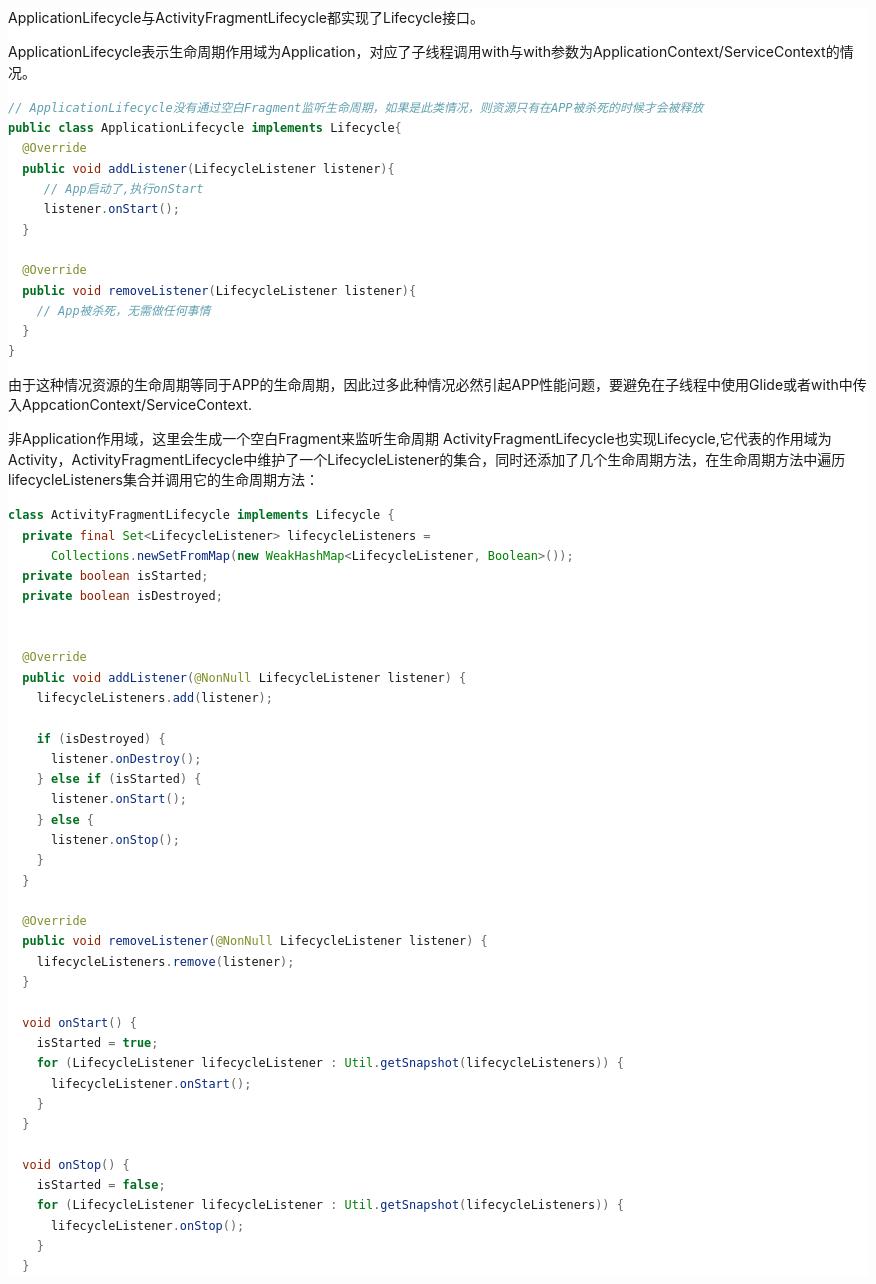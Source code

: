 ApplicationLifecycle与ActivityFragmentLifecycle都实现了Lifecycle接口。

ApplicationLifecycle表示生命周期作用域为Application，对应了子线程调用with与with参数为ApplicationContext/ServiceContext的情况。

```java
// ApplicationLifecycle没有通过空白Fragment监听生命周期，如果是此类情况，则资源只有在APP被杀死的时候才会被释放
public class ApplicationLifecycle implements Lifecycle{
  @Override
  public void addListener(LifecycleListener listener){
     // App启动了,执行onStart
     listener.onStart();
  }

  @Override
  public void removeListener(LifecycleListener listener){
    // App被杀死，无需做任何事情
  }
}
```

由于这种情况资源的生命周期等同于APP的生命周期，因此过多此种情况必然引起APP性能问题，要避免在子线程中使用Glide或者with中传入AppcationContext/ServiceContext.

非Application作用域，这里会生成一个空白Fragment来监听生命周期
ActivityFragmentLifecycle也实现Lifecycle,它代表的作用域为Activity，ActivityFragmentLifecycle中维护了一个LifecycleListener的集合，同时还添加了几个生命周期方法，在生命周期方法中遍历lifecycleListeners集合并调用它的生命周期方法：

```java
class ActivityFragmentLifecycle implements Lifecycle {
  private final Set<LifecycleListener> lifecycleListeners =
      Collections.newSetFromMap(new WeakHashMap<LifecycleListener, Boolean>());
  private boolean isStarted;
  private boolean isDestroyed;


  @Override
  public void addListener(@NonNull LifecycleListener listener) {
    lifecycleListeners.add(listener);

    if (isDestroyed) {
      listener.onDestroy();
    } else if (isStarted) {
      listener.onStart();
    } else {
      listener.onStop();
    }
  }

  @Override
  public void removeListener(@NonNull LifecycleListener listener) {
    lifecycleListeners.remove(listener);
  }

  void onStart() {
    isStarted = true;
    for (LifecycleListener lifecycleListener : Util.getSnapshot(lifecycleListeners)) {
      lifecycleListener.onStart();
    }
  }

  void onStop() {
    isStarted = false;
    for (LifecycleListener lifecycleListener : Util.getSnapshot(lifecycleListeners)) {
      lifecycleListener.onStop();
    }
  }
```